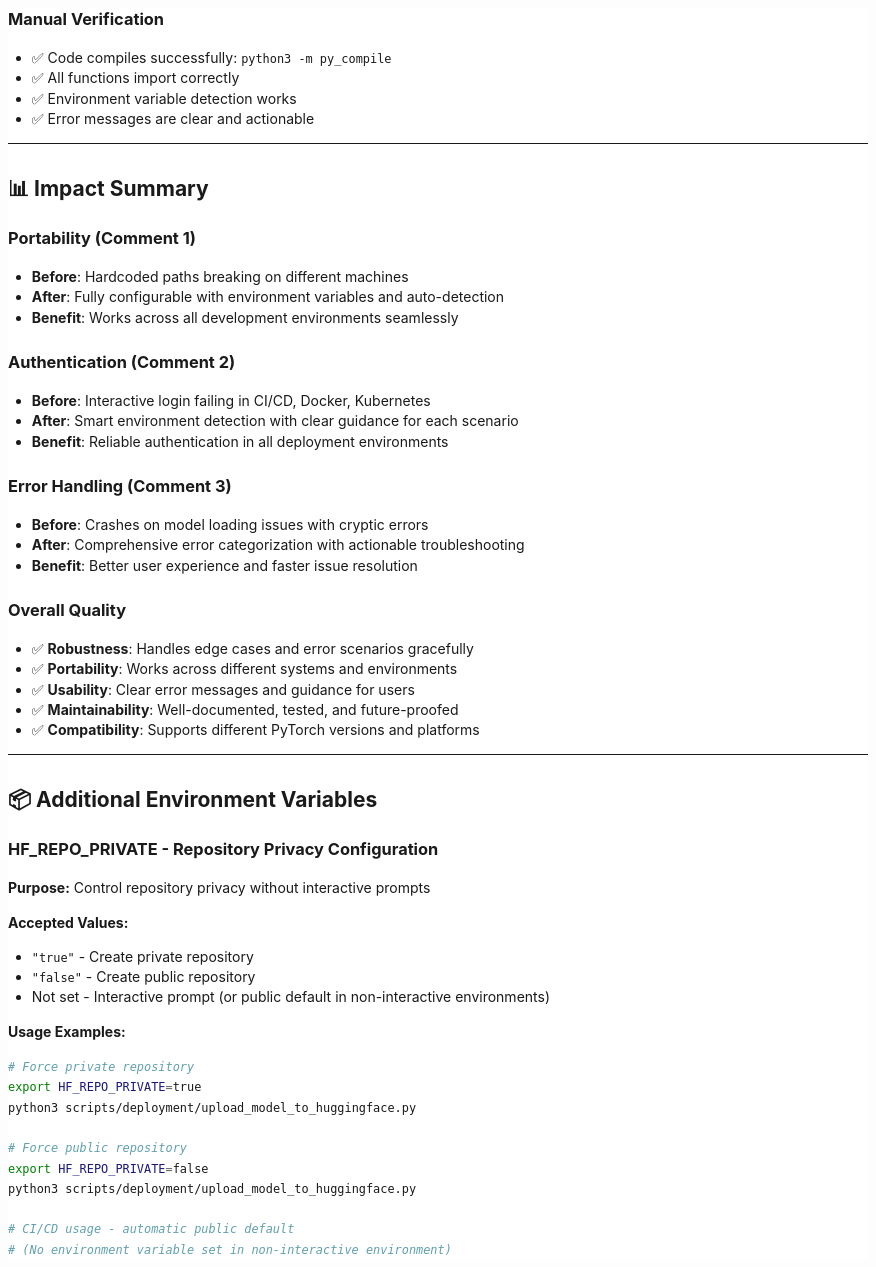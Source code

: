 ### **Manual Verification**
- ✅ Code compiles successfully: `python3 -m py_compile`
- ✅ All functions import correctly
- ✅ Environment variable detection works
- ✅ Error messages are clear and actionable

---

## 📊 Impact Summary

### **Portability (Comment 1)**
- **Before**: Hardcoded paths breaking on different machines
- **After**: Fully configurable with environment variables and auto-detection
- **Benefit**: Works across all development environments seamlessly

### **Authentication (Comment 2)**  
- **Before**: Interactive login failing in CI/CD, Docker, Kubernetes
- **After**: Smart environment detection with clear guidance for each scenario
- **Benefit**: Reliable authentication in all deployment environments

### **Error Handling (Comment 3)**
- **Before**: Crashes on model loading issues with cryptic errors
- **After**: Comprehensive error categorization with actionable troubleshooting
- **Benefit**: Better user experience and faster issue resolution

### **Overall Quality**
- ✅ **Robustness**: Handles edge cases and error scenarios gracefully
- ✅ **Portability**: Works across different systems and environments  
- ✅ **Usability**: Clear error messages and guidance for users
- ✅ **Maintainability**: Well-documented, tested, and future-proofed
- ✅ **Compatibility**: Supports different PyTorch versions and platforms

---

## 📦 Additional Environment Variables

### **HF_REPO_PRIVATE** - Repository Privacy Configuration

**Purpose:** Control repository privacy without interactive prompts

**Accepted Values:**
- `"true"` - Create private repository
- `"false"` - Create public repository
- Not set - Interactive prompt (or public default in non-interactive environments)

**Usage Examples:**
```bash
# Force private repository
export HF_REPO_PRIVATE=true
python3 scripts/deployment/upload_model_to_huggingface.py

# Force public repository
export HF_REPO_PRIVATE=false
python3 scripts/deployment/upload_model_to_huggingface.py

# CI/CD usage - automatic public default
# (No environment variable set in non-interactive environment)
```
